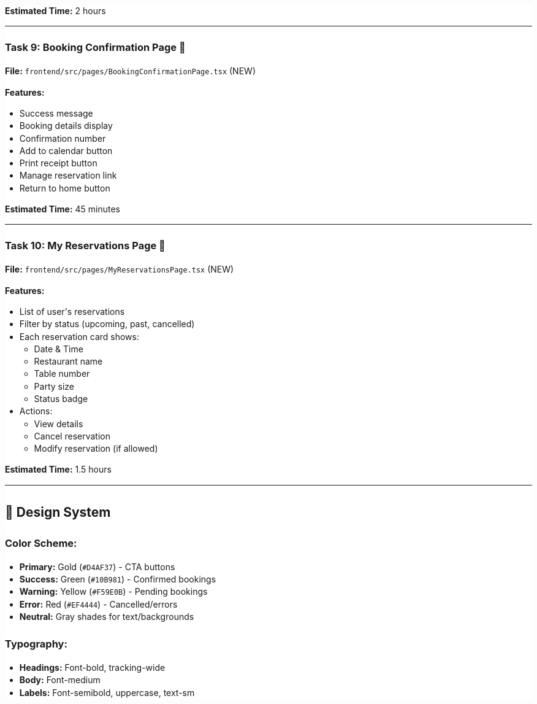 **Estimated Time:** 2 hours

---

### **Task 9: Booking Confirmation Page** 🔄
**File:** `frontend/src/pages/BookingConfirmationPage.tsx` (NEW)

**Features:**
- Success message
- Booking details display
- Confirmation number
- Add to calendar button
- Print receipt button
- Manage reservation link
- Return to home button

**Estimated Time:** 45 minutes

---

### **Task 10: My Reservations Page** 🔄
**File:** `frontend/src/pages/MyReservationsPage.tsx` (NEW)

**Features:**
- List of user's reservations
- Filter by status (upcoming, past, cancelled)
- Each reservation card shows:
  - Date & Time
  - Restaurant name
  - Table number
  - Party size
  - Status badge
- Actions:
  - View details
  - Cancel reservation
  - Modify reservation (if allowed)

**Estimated Time:** 1.5 hours

---

## 🎨 Design System

### **Color Scheme:**
- **Primary:** Gold (`#D4AF37`) - CTA buttons
- **Success:** Green (`#10B981`) - Confirmed bookings
- **Warning:** Yellow (`#F59E0B`) - Pending bookings
- **Error:** Red (`#EF4444`) - Cancelled/errors
- **Neutral:** Gray shades for text/backgrounds

### **Typography:**
- **Headings:** Font-bold, tracking-wide
- **Body:** Font-medium
- **Labels:** Font-semibold, uppercase, text-sm
